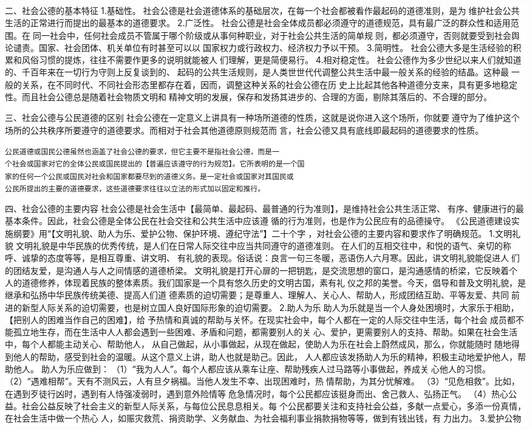 二、社会公德的基本特征
1.基础性。
    社会公德是社会道德体系的基础层次，在每一个社会都被看作最起码的道德准则，是为
    维护社会公共生活的正常进行而提出的最基本的道德要求。
2.广泛性。
    社会公德是社会全体成员都必须遵守的道德规范，具有最广泛的群众性和适用范围。在
    同一社会中，任何社会成员不管属于哪个阶级或从事何种职业，对于社会公共生活的简单规
    则，都必须遵守，否则就要受到社会舆论谴责。国家、社会团体、机关单位有时甚至可以以
    国家权力或行政权力、经济权力予以干预。
3.简明性。
    社会公德大多是生活经验的积累和风俗习惯的提炼，往往不需要作更多的说明就能被人
    们理解，更是简便易行。
4.相对稳定性。
    社会公德作为多少世纪以来人们就知道的、千百年来在一切行为守则上反复谈到的、
    起码的公共生活规则，是人类世世代代调整公共生活中最一般关系的经验的结晶。这种最
    一般的关系，在不同时代、不同社会形态里都存在着，因而，调整这种关系的社会公德在历
    史上比起其他各种道德分支来，具有更多地稳定性。而且社会公德总是随着社会物质文明和
    精神文明的发展，保存和发扬其进步的、合理的方面，剔除其落后的、不合理的部分。


三、社会公德与公民道德的区别
    社会公德在一定意义上讲具有一种场所道德的性质，这就是说你进入这个场所，你就要
    遵守为了维护这个场所的公共秩序所要遵守的道德要求。而相对于社会其他道德原则规范而
    言，社会公德又具有底线即最起码的道德要求的性质。

    公民道德或国民公德虽然也涵盖了社会公德的要求，但它主要不是指社会公德，而是一
    个社会或国家对它的全体公民或国民提出的【普遍应该遵守的行为规范】。它所表明的是一个国
    家的任何一个公民或国民对社会和国家都要尽到的道德义务。是一定社会或国家对其国民或
    公民所提出的主要的道德要求，这些道德要求往往以立法的形式加以固定和推行。
四、社会公德的主要内容
    社会公德是社会生活中【最简单、最起码、最普通的行为准则】，是维持社会公共生活正常、
    有序、健康进行的最基本条件。因此，社会公德是全体公民在社会交往和公共生活中应该遵
    循的行为准则，也是作为公民应有的品德操守。
    《公民道德建设实施纲要》用“【文明礼貌、助人为乐、爱护公物、保护环境、遵纪守法”】二十个字
    ，对社会公德的主要内容和要求作了明确规范。
1.文明礼貌
    文明礼貌是中华民族的优秀传统，是人们在日常人际交往中应当共同遵守的道德准则。
    在人们的互相交往中，和悦的语气、亲切的称呼、诚挚的态度等等，是相互尊重、讲文明、
    有礼貌的表现。俗话说：良言一句三冬暖，恶语伤人六月寒。因此，讲文明礼貌能促进人
    们的团结友爱，是沟通人与人之间情感的道德桥梁。
    文明礼貌是打开心扉的一把钥匙，是交流思想的窗口，是沟通感情的桥梁，它反映着个
    人的道德修养，体现着民族的整体素质。我们国家是一个具有悠久历史的文明古国，素有礼
    仪之邦的美誉。今天，倡导和普及文明礼貌，是继承和弘扬中华民族传统美德、提高人们道
    德素质的迫切需要；是尊重人、理解人、关心人、帮助人，形成团结互助、平等友爱、共同
    前进的新型人际关系的迫切需要，也是树立国人良好国际形象的迫切需要。
2.助人为乐
    助人为乐就是当一个人身处困境时，大家乐于相助，【把别人的困难当作自己的困难】，给
    予热情和真诚的帮助与关怀。在现实社会中，每个人都在一定的人际交往中生活，每个社会
    成员都不能孤立地生存，而在生活中人人都会遇到一些困难、矛盾和问题，都需要别人的关
    心、爱护，更需要别人的支持、帮助。如果在社会生活中，每个人都能主动关心、帮助他人，
    从自己做起，从小事做起，从现在做起，使助人为乐在社会上蔚然成风，那么，你就能随时
    随地得到他人的帮助，感受到社会的温暖。从这个意义上讲，助人也就是助己。因此，
    人人都应该发扬助人为乐的精神，积极主动地爱护他人，帮助他人。
助人为乐应做到：
    （1）“我为人人”。每个人都应该从乘车让座、帮助残疾人过马路等小事做起，养成关
    心他人的习惯。
    （2）“遇难相帮”。天有不测风云，人有旦夕祸福。当他人发生不幸、出现困难时，热
    情帮助，为其分忧解难。
    （3）“见危相救”。比如，在遇到歹徒行凶时，遇到有人恃强凌弱时，遇到意外险情等
    危急情况时，每个公民都应该挺身而出、舍己救人、弘扬正气。
    （4）热心公益。社会公益反映了社会主义的新型人际关系，与每位公民息息相关。每
    个公民都要关注和支持社会公益，多献一点爱心，多添一份真情，在社会生活中做一个热心
    人，如赈灾救荒、捐资助学、义务献血、为社会福利事业捐款捐物等等，做到有钱出钱，有
    力出力。
3.爱护公物